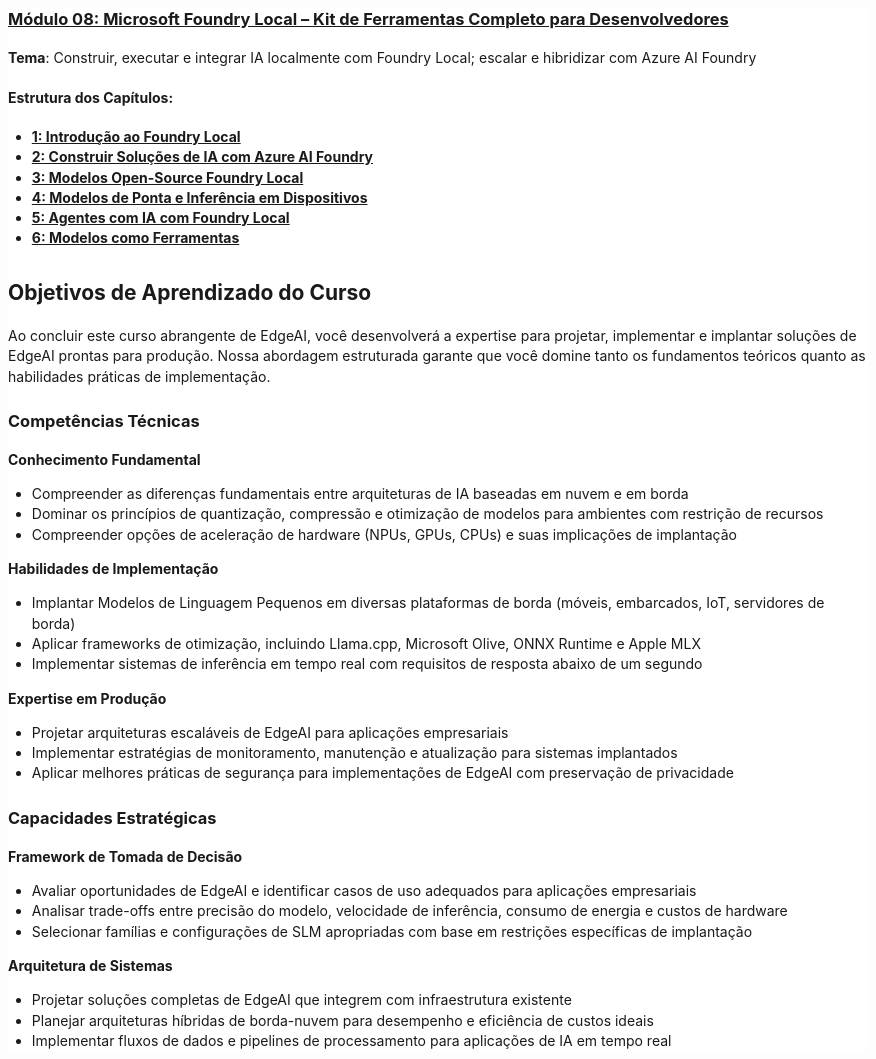 ### [Módulo 08: Microsoft Foundry Local – Kit de Ferramentas Completo para Desenvolvedores](./Module08/README.md)
**Tema**: Construir, executar e integrar IA localmente com Foundry Local; escalar e hibridizar com Azure AI Foundry

#### Estrutura dos Capítulos:
- [**1: Introdução ao Foundry Local**](./Module08/01.FoundryLocalSetup.md)
- [**2: Construir Soluções de IA com Azure AI Foundry**](./Module08/02.AzureAIFoundryIntegration.md)
- [**3: Modelos Open-Source Foundry Local**](./Module08/03.OpenSourceModels.md)
- [**4: Modelos de Ponta e Inferência em Dispositivos**](./Module08/04.CuttingEdgeModels.md)
- [**5: Agentes com IA com Foundry Local**](./Module08/05.AIPoweredAgents.md)
- [**6: Modelos como Ferramentas**](./Module08/06.ModelsAsTools.md)

## Objetivos de Aprendizado do Curso

Ao concluir este curso abrangente de EdgeAI, você desenvolverá a expertise para projetar, implementar e implantar soluções de EdgeAI prontas para produção. Nossa abordagem estruturada garante que você domine tanto os fundamentos teóricos quanto as habilidades práticas de implementação.

### Competências Técnicas

**Conhecimento Fundamental**
- Compreender as diferenças fundamentais entre arquiteturas de IA baseadas em nuvem e em borda
- Dominar os princípios de quantização, compressão e otimização de modelos para ambientes com restrição de recursos
- Compreender opções de aceleração de hardware (NPUs, GPUs, CPUs) e suas implicações de implantação

**Habilidades de Implementação**
- Implantar Modelos de Linguagem Pequenos em diversas plataformas de borda (móveis, embarcados, IoT, servidores de borda)
- Aplicar frameworks de otimização, incluindo Llama.cpp, Microsoft Olive, ONNX Runtime e Apple MLX
- Implementar sistemas de inferência em tempo real com requisitos de resposta abaixo de um segundo

**Expertise em Produção**
- Projetar arquiteturas escaláveis de EdgeAI para aplicações empresariais
- Implementar estratégias de monitoramento, manutenção e atualização para sistemas implantados
- Aplicar melhores práticas de segurança para implementações de EdgeAI com preservação de privacidade

### Capacidades Estratégicas

**Framework de Tomada de Decisão**
- Avaliar oportunidades de EdgeAI e identificar casos de uso adequados para aplicações empresariais
- Analisar trade-offs entre precisão do modelo, velocidade de inferência, consumo de energia e custos de hardware
- Selecionar famílias e configurações de SLM apropriadas com base em restrições específicas de implantação

**Arquitetura de Sistemas**
- Projetar soluções completas de EdgeAI que integrem com infraestrutura existente
- Planejar arquiteturas híbridas de borda-nuvem para desempenho e eficiência de custos ideais
- Implementar fluxos de dados e pipelines de processamento para aplicações de IA em tempo real
